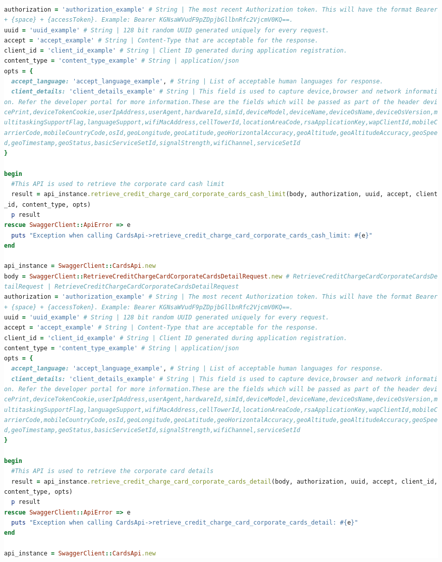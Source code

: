 ```ruby
authorization = 'authorization_example' # String | The most recent Authorization token. This will have the format Bearer + {space} + {accessToken}. Example: Bearer KGNsaWVudF9pZDpjbGllbnRfc2VjcmV0KQ==.
uuid = 'uuid_example' # String | 128 bit random UUID generated uniquely for every request.
accept = 'accept_example' # String | Content-Type that are acceptable for the response.
client_id = 'client_id_example' # String | Client ID generated during application registration.
content_type = 'content_type_example' # String | application/json
opts = { 
  accept_language: 'accept_language_example', # String | List of acceptable human languages for response.
  client_details: 'client_details_example' # String | This field is used to capture device,browser and network information. Refer the developer portal for more information.These are the fields which will be passed as part of the header devicePrint,deviceTokenCookie,userIpAddress,userAgent,hardwareId,simId,deviceModel,deviceName,deviceOsName,deviceOsVersion,multitaskingSupportFlag,languageSupport,wifiMacAddress,cellTowerId,locationAreaCode,rsaApplicationKey,wapClientId,mobileCarrierCode,mobileCountryCode,osId,geoLongitude,geoLatitude,geoHorizontalAccuracy,geoAltitude,geoAltitudeAccuracy,geoSpeed,geoTimestamp,geoStatus,basicServiceSetId,signalStrength,wifiChannel,serviceSetId
}

begin
  #This API is used to retrieve the corporate card cash limit
  result = api_instance.retrieve_credit_charge_card_corporate_cards_cash_limit(body, authorization, uuid, accept, client_id, content_type, opts)
  p result
rescue SwaggerClient::ApiError => e
  puts "Exception when calling CardsApi->retrieve_credit_charge_card_corporate_cards_cash_limit: #{e}"
end

api_instance = SwaggerClient::CardsApi.new
body = SwaggerClient::RetrieveCreditChargeCardCorporateCardsDetailRequest.new # RetrieveCreditChargeCardCorporateCardsDetailRequest | RetrieveCreditChargeCardCorporateCardsDetailRequest
authorization = 'authorization_example' # String | The most recent Authorization token. This will have the format Bearer + {space} + {accessToken}. Example: Bearer KGNsaWVudF9pZDpjbGllbnRfc2VjcmV0KQ==.
uuid = 'uuid_example' # String | 128 bit random UUID generated uniquely for every request.
accept = 'accept_example' # String | Content-Type that are acceptable for the response.
client_id = 'client_id_example' # String | Client ID generated during application registration.
content_type = 'content_type_example' # String | application/json
opts = { 
  accept_language: 'accept_language_example', # String | List of acceptable human languages for response.
  client_details: 'client_details_example' # String | This field is used to capture device,browser and network information. Refer the developer portal for more information.These are the fields which will be passed as part of the header devicePrint,deviceTokenCookie,userIpAddress,userAgent,hardwareId,simId,deviceModel,deviceName,deviceOsName,deviceOsVersion,multitaskingSupportFlag,languageSupport,wifiMacAddress,cellTowerId,locationAreaCode,rsaApplicationKey,wapClientId,mobileCarrierCode,mobileCountryCode,osId,geoLongitude,geoLatitude,geoHorizontalAccuracy,geoAltitude,geoAltitudeAccuracy,geoSpeed,geoTimestamp,geoStatus,basicServiceSetId,signalStrength,wifiChannel,serviceSetId
}

begin
  #This API is used to retrieve the corporate card details
  result = api_instance.retrieve_credit_charge_card_corporate_cards_detail(body, authorization, uuid, accept, client_id, content_type, opts)
  p result
rescue SwaggerClient::ApiError => e
  puts "Exception when calling CardsApi->retrieve_credit_charge_card_corporate_cards_detail: #{e}"
end

api_instance = SwaggerClient::CardsApi.new
```